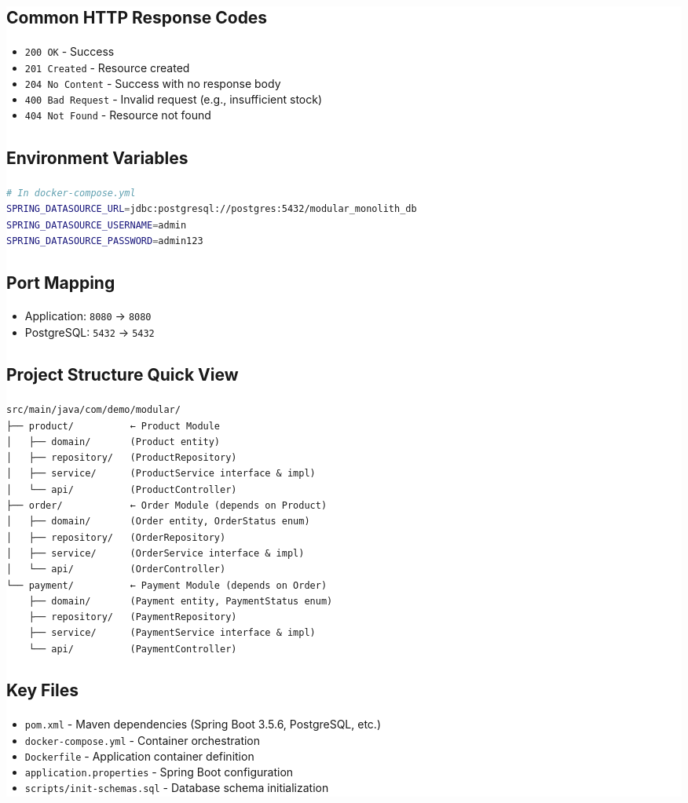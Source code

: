 ## Common HTTP Response Codes

- `200 OK` - Success
- `201 Created` - Resource created
- `204 No Content` - Success with no response body
- `400 Bad Request` - Invalid request (e.g., insufficient stock)
- `404 Not Found` - Resource not found

## Environment Variables

```bash
# In docker-compose.yml
SPRING_DATASOURCE_URL=jdbc:postgresql://postgres:5432/modular_monolith_db
SPRING_DATASOURCE_USERNAME=admin
SPRING_DATASOURCE_PASSWORD=admin123
```

## Port Mapping

- Application: `8080` → `8080`
- PostgreSQL: `5432` → `5432`

## Project Structure Quick View

```
src/main/java/com/demo/modular/
├── product/          ← Product Module
│   ├── domain/       (Product entity)
│   ├── repository/   (ProductRepository)
│   ├── service/      (ProductService interface & impl)
│   └── api/          (ProductController)
├── order/            ← Order Module (depends on Product)
│   ├── domain/       (Order entity, OrderStatus enum)
│   ├── repository/   (OrderRepository)
│   ├── service/      (OrderService interface & impl)
│   └── api/          (OrderController)
└── payment/          ← Payment Module (depends on Order)
    ├── domain/       (Payment entity, PaymentStatus enum)
    ├── repository/   (PaymentRepository)
    ├── service/      (PaymentService interface & impl)
    └── api/          (PaymentController)
```

## Key Files

- `pom.xml` - Maven dependencies (Spring Boot 3.5.6, PostgreSQL, etc.)
- `docker-compose.yml` - Container orchestration
- `Dockerfile` - Application container definition
- `application.properties` - Spring Boot configuration
- `scripts/init-schemas.sql` - Database schema initialization

